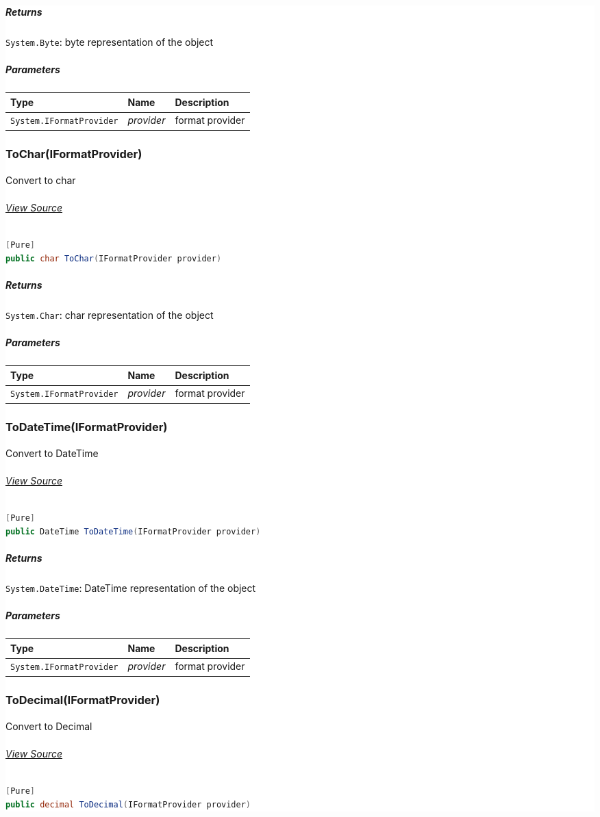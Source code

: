 ##### Returns

`System.Byte`: byte representation of the object
##### Parameters

| Type | Name | Description |
|:--- |:--- |:--- |
| `System.IFormatProvider` | *provider* | format provider |

### ToChar(IFormatProvider)
Convert to char
###### [View Source](https://github.com/WildernessLabs/Meadow.Units.git/blob/develop/Source/Meadow.Units/MagneticField.cs#L292)
```csharp title="Declaration"
[Pure]
public char ToChar(IFormatProvider provider)
```

##### Returns

`System.Char`: char representation of the object
##### Parameters

| Type | Name | Description |
|:--- |:--- |:--- |
| `System.IFormatProvider` | *provider* | format provider |

### ToDateTime(IFormatProvider)
Convert to DateTime
###### [View Source](https://github.com/WildernessLabs/Meadow.Units.git/blob/develop/Source/Meadow.Units/MagneticField.cs#L299)
```csharp title="Declaration"
[Pure]
public DateTime ToDateTime(IFormatProvider provider)
```

##### Returns

`System.DateTime`: DateTime representation of the object
##### Parameters

| Type | Name | Description |
|:--- |:--- |:--- |
| `System.IFormatProvider` | *provider* | format provider |

### ToDecimal(IFormatProvider)
Convert to Decimal
###### [View Source](https://github.com/WildernessLabs/Meadow.Units.git/blob/develop/Source/Meadow.Units/MagneticField.cs#L306)
```csharp title="Declaration"
[Pure]
public decimal ToDecimal(IFormatProvider provider)
```
